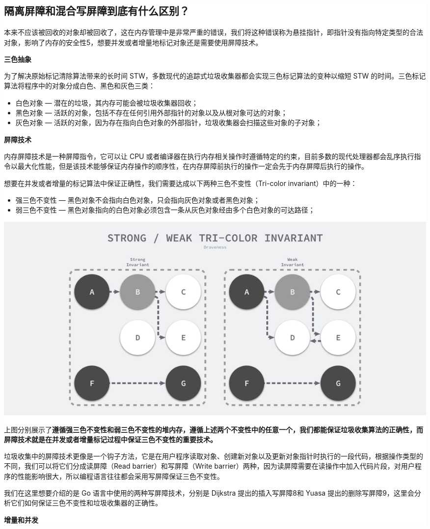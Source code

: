 ## 隔离屏障和混合写屏障到底有什么区别？

本来不应该被回收的对象却被回收了，这在内存管理中是非常严重的错误，我们将这种错误称为悬挂指针，即指针没有指向特定类型的合法对象，影响了内存的安全性5，想要并发或者增量地标记对象还是需要使用屏障技术。



**三色抽象** 

为了解决原始标记清除算法带来的长时间 STW，多数现代的追踪式垃圾收集器都会实现三色标记算法的变种以缩短 STW 的时间。三色标记算法将程序中的对象分成白色、黑色和灰色三类：

- 白色对象 — 潜在的垃圾，其内存可能会被垃圾收集器回收；
- 黑色对象 — 活跃的对象，包括不存在任何引用外部指针的对象以及从根对象可达的对象；
- 灰色对象 — 活跃的对象，因为存在指向白色对象的外部指针，垃圾收集器会扫描这些对象的子对象；

**屏障技术** 

内存屏障技术是一种屏障指令，它可以让 CPU 或者编译器在执行内存相关操作时遵循特定的约束，目前多数的现代处理器都会乱序执行指令以最大化性能，但是该技术能够保证内存操作的顺序性，在内存屏障前执行的操作一定会先于内存屏障后执行的操作。

想要在并发或者增量的标记算法中保证正确性，我们需要达成以下两种三色不变性（Tri-color invariant）中的一种：

- 强三色不变性 — 黑色对象不会指向白色对象，只会指向灰色对象或者黑色对象；
- 弱三色不变性 — 黑色对象指向的白色对象必须包含一条从灰色对象经由多个白色对象的可达路径；

![](images/gc-strong-weak-tricolor-invariant.png)


上图分别展示了**遵循强三色不变性和弱三色不变性的堆内存，遵循上述两个不变性中的任意一个，我们都能保证垃圾收集算法的正确性，而屏障技术就是在并发或者增量标记过程中保证三色不变性的重要技术。**

垃圾收集中的屏障技术更像是一个钩子方法，它是在用户程序读取对象、创建新对象以及更新对象指针时执行的一段代码，根据操作类型的不同，我们可以将它们分成读屏障（Read barrier）和写屏障（Write barrier）两种，因为读屏障需要在读操作中加入代码片段，对用户程序的性能影响很大，所以编程语言往往都会采用写屏障保证三色不变性。

我们在这里想要介绍的是 Go 语言中使用的两种写屏障技术，分别是 Dijkstra 提出的插入写屏障8和 Yuasa 提出的删除写屏障9，这里会分析它们如何保证三色不变性和垃圾收集器的正确性。



**增量和并发**
